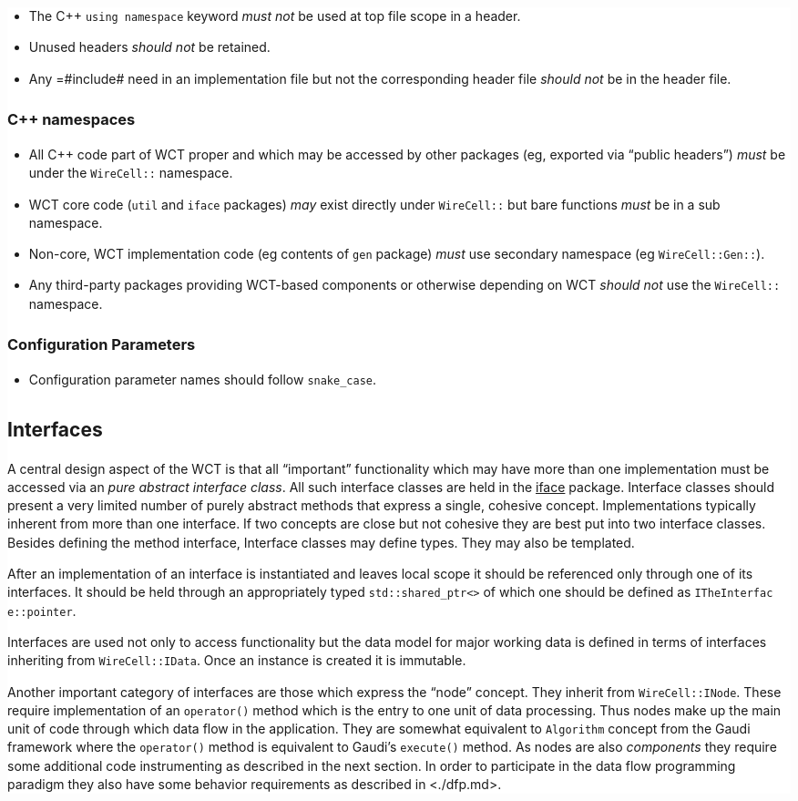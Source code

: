 -   The C++ `using namespace` keyword *must not* be used at top file scope in a header.

-   Unused headers *should not* be retained.

-   Any =#include# need in an implementation file but not the corresponding header file *should not* be in the header file.


<a id="c++-namespaces"></a>

### C++ namespaces

-   All C++ code part of WCT proper and which may be accessed by other packages (eg, exported via &ldquo;public headers&rdquo;) *must* be under the `WireCell::` namespace.

-   WCT core code (`util` and `iface` packages) *may* exist directly under `WireCell::` but bare functions *must* be in a sub namespace.

-   Non-core, WCT implementation code (eg contents of `gen` package) *must* use secondary namespace (eg `WireCell::Gen::`).

-   Any third-party packages providing WCT-based components or otherwise depending on WCT *should not* use the `WireCell::` namespace.


<a id="configuration-conventions"></a>

### Configuration Parameters

-   Configuration parameter names should follow `snake_case`.


<a id="interface-internals"></a>

## Interfaces

A central design aspect of the WCT is that all &ldquo;important&rdquo; functionality which may have more than one implementation must be accessed via an *pure abstract interface class*. All such interface classes are held in the [iface](https://github.com/wirecell/wire-cell-iface) package. Interface classes should present a very limited number of purely abstract methods that express a single, cohesive concept. Implementations typically inherent from more than one interface. If two concepts are close but not cohesive they are best put into two interface classes. Besides defining the method interface, Interface classes may define types. They may also be templated.

After an implementation of an interface is instantiated and leaves local scope it should be referenced only through one of its interfaces. It should be held through an appropriately typed `std::shared_ptr<>` of which one should be defined as `ITheInterface::pointer`.

Interfaces are used not only to access functionality but the data model for major working data is defined in terms of interfaces inheriting from `WireCell::IData`. Once an instance is created it is immutable.

Another important category of interfaces are those which express the &ldquo;node&rdquo; concept. They inherit from `WireCell::INode`. These require implementation of an `operator()` method which is the entry to one unit of data processing. Thus nodes make up the main unit of code through which data flow in the application. They are somewhat equivalent to `Algorithm` concept from the Gaudi framework where the `operator()` method is equivalent to Gaudi&rsquo;s `execute()` method. As nodes are also *components* they require some additional code instrumenting as described in the next section. In order to participate in the data flow programming paradigm they also have some behavior requirements as described in <./dfp.md>.
